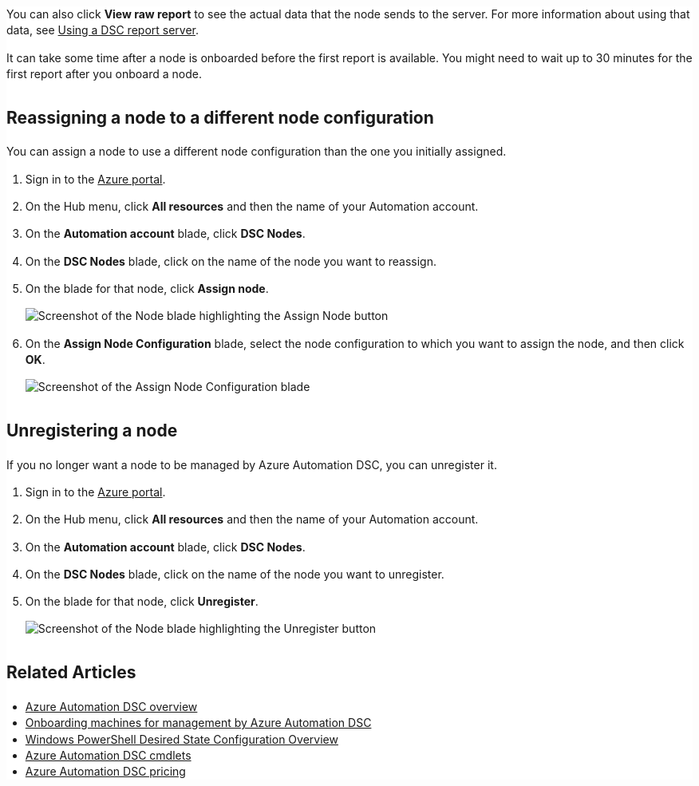 You can also click **View raw report** to see the actual data that the node sends to the server. For more information about using that data, see 
[Using a DSC report server](https://msdn.microsoft.com/powershell/dsc/reportserver).

It can take some time after a node is onboarded before the first report is available. You might need to wait up to 30 minutes for the first report after you onboard a node.

## Reassigning a node to a different node configuration

You can assign a node to use a different node configuration than the one you initially assigned.

1. Sign in to the [Azure portal](https://portal.azure.cn).

2. On the Hub menu, click **All resources** and then the name of your Automation account.

3. On the **Automation account** blade, click **DSC Nodes**.

4. On the **DSC Nodes** blade, click on the name of the node you want to reassign.

5. On the blade for that node, click **Assign node**.

    ![Screenshot of the Node blade highlighting the Assign Node button](./media/automation-dsc-getting-started/AssignNode.png)

6. On the **Assign Node Configuration** blade, select the node configuration to which you want to assign the node, and then click **OK**.

    ![Screenshot of the Assign Node Configuration blade](./media/automation-dsc-getting-started/AssignNodeConfig.png)
    
## Unregistering a node

If you no longer want a node to be managed by Azure Automation DSC, you can unregister it.

1. Sign in to the [Azure portal](https://portal.azure.cn).

2. On the Hub menu, click **All resources** and then the name of your Automation account.

3. On the **Automation account** blade, click **DSC Nodes**.

4. On the **DSC Nodes** blade, click on the name of the node you want to unregister.

5. On the blade for that node, click **Unregister**.

    ![Screenshot of the Node blade highlighting the Unregister button](./media/automation-dsc-getting-started/UnregisterNode.png)

## Related Articles
* [Azure Automation DSC overview](/documentation/articles/automation-dsc-overview/)
* [Onboarding machines for management by Azure Automation DSC](/documentation/articles/automation-dsc-onboarding/)
* [Windows PowerShell Desired State Configuration Overview](https://msdn.microsoft.com/powershell/dsc/overview)
* [Azure Automation DSC cmdlets](https://msdn.microsoft.com/zh-cn/library/mt244122.aspx)
* [Azure Automation DSC pricing](/pricing/details/automation/)

